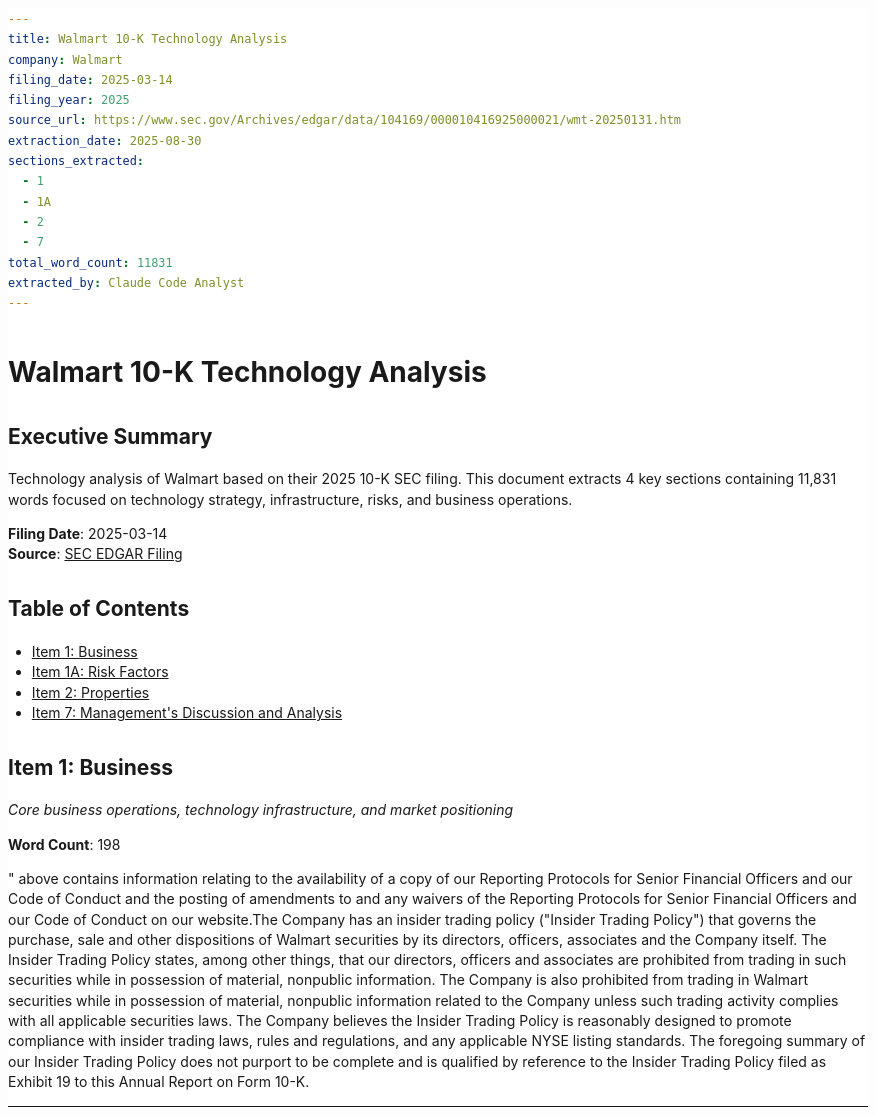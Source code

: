 ```yaml
---
title: Walmart 10-K Technology Analysis
company: Walmart
filing_date: 2025-03-14
filing_year: 2025
source_url: https://www.sec.gov/Archives/edgar/data/104169/000010416925000021/wmt-20250131.htm
extraction_date: 2025-08-30
sections_extracted:
  - 1
  - 1A
  - 2
  - 7
total_word_count: 11831
extracted_by: Claude Code Analyst
---
```


# Walmart 10-K Technology Analysis

## Executive Summary

Technology analysis of Walmart based on their 2025 10-K SEC filing. 
This document extracts 4 key sections containing 11,831 words 
focused on technology strategy, infrastructure, risks, and business operations.

**Filing Date**: 2025-03-14  
**Source**: [SEC EDGAR Filing](https://www.sec.gov/Archives/edgar/data/104169/000010416925000021/wmt-20250131.htm)

## Table of Contents

- [Item 1: Business](#item-1-business)
- [Item 1A: Risk Factors](#item-1a-risk-factors)
- [Item 2: Properties](#item-2-properties)
- [Item 7: Management's Discussion and Analysis](#item-7-managements-discussion-and-analysis)

## Item 1: Business

*Core business operations, technology infrastructure, and market positioning*

**Word Count**: 198

" above contains information relating to the availability of a copy of our Reporting Protocols for Senior Financial Officers and our Code of Conduct and the posting of amendments to and any waivers of the Reporting Protocols for Senior Financial Officers and our Code of Conduct on our website.The Company has an insider trading policy ("Insider Trading Policy") that governs the purchase, sale and other dispositions of Walmart securities by its directors, officers, associates and the Company itself. The Insider Trading Policy states, among other things, that our directors, officers and associates are prohibited from trading in such securities while in possession of material, nonpublic information. The Company is also prohibited from trading in Walmart securities while in possession of material, nonpublic information related to the Company unless such trading activity complies with all applicable securities laws. The Company believes the Insider Trading Policy is reasonably designed to promote compliance with insider trading laws, rules and regulations, and any applicable NYSE listing standards. The foregoing summary of our Insider Trading Policy does not purport to be complete and is qualified by reference to the Insider Trading Policy filed as Exhibit 19 to this Annual Report on Form 10-K.

---